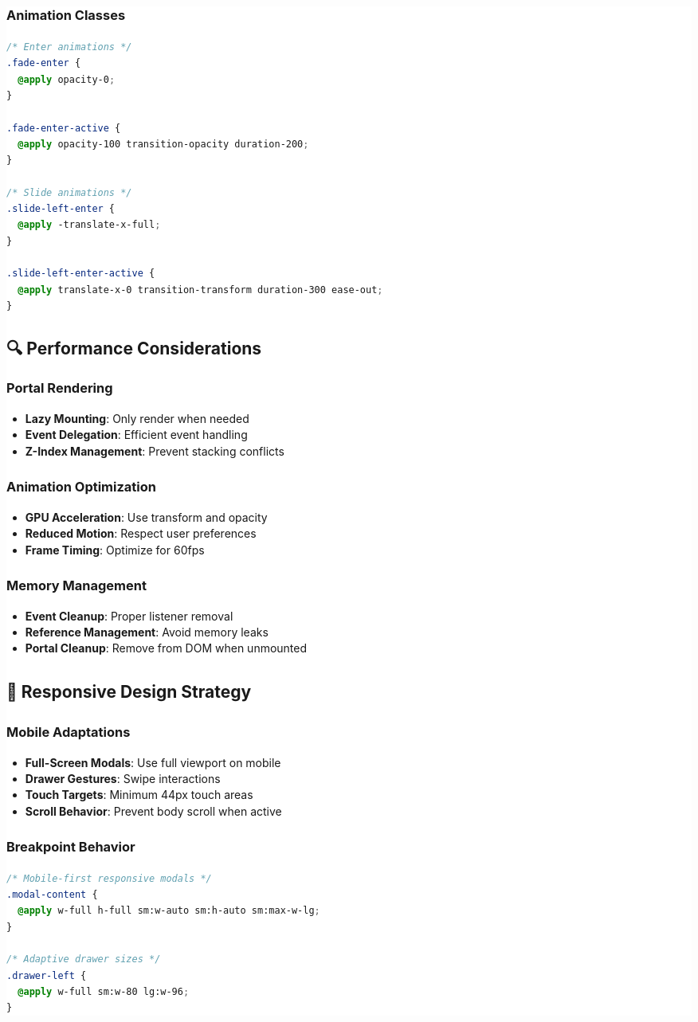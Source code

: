 ### Animation Classes
```css
/* Enter animations */
.fade-enter {
  @apply opacity-0;
}

.fade-enter-active {
  @apply opacity-100 transition-opacity duration-200;
}

/* Slide animations */
.slide-left-enter {
  @apply -translate-x-full;
}

.slide-left-enter-active {
  @apply translate-x-0 transition-transform duration-300 ease-out;
}
```

## 🔍 Performance Considerations

### Portal Rendering
- **Lazy Mounting**: Only render when needed
- **Event Delegation**: Efficient event handling
- **Z-Index Management**: Prevent stacking conflicts

### Animation Optimization
- **GPU Acceleration**: Use transform and opacity
- **Reduced Motion**: Respect user preferences
- **Frame Timing**: Optimize for 60fps

### Memory Management
- **Event Cleanup**: Proper listener removal
- **Reference Management**: Avoid memory leaks
- **Portal Cleanup**: Remove from DOM when unmounted

## 📱 Responsive Design Strategy

### Mobile Adaptations
- **Full-Screen Modals**: Use full viewport on mobile
- **Drawer Gestures**: Swipe interactions
- **Touch Targets**: Minimum 44px touch areas
- **Scroll Behavior**: Prevent body scroll when active

### Breakpoint Behavior
```css
/* Mobile-first responsive modals */
.modal-content {
  @apply w-full h-full sm:w-auto sm:h-auto sm:max-w-lg;
}

/* Adaptive drawer sizes */
.drawer-left {
  @apply w-full sm:w-80 lg:w-96;
}
```
